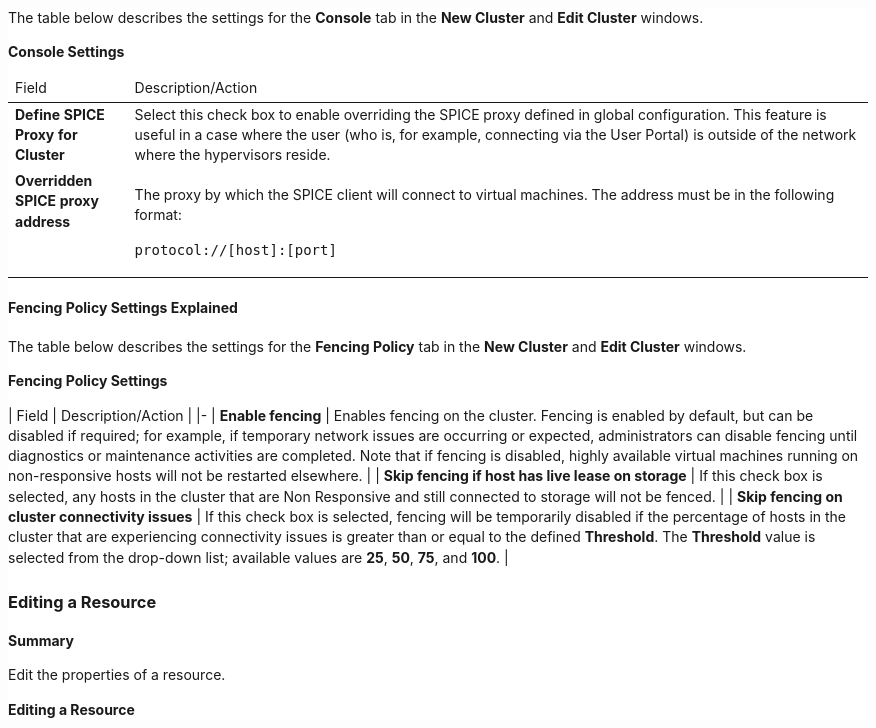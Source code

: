 The table below describes the settings for the **Console** tab in the **New Cluster** and **Edit Cluster** windows.

**Console Settings**

<table>
 <thead>
  <tr>
   <td>Field</td>
   <td>Description/Action</td>
  </tr>
 </thead>
 <tbody>
  <tr>
   <td><b>Define SPICE Proxy for Cluster</b></td>
   <td>Select this check box to enable overriding the SPICE proxy defined in global configuration. This feature is useful in a case where the user (who is, for example, connecting via the User Portal) is outside of the network where the hypervisors reside.</td>
  </tr>
  <tr>
   <td><b>Overridden SPICE proxy address</b></td>
   <td>
    <p>The proxy by which the SPICE client will connect to virtual machines. The address must be in the following format:</p>
    <pre>protocol://[host]:[port]</pre>
   </td>
  </tr>
 </tbody>
</table>

#### Fencing Policy Settings Explained

The table below describes the settings for the **Fencing Policy** tab in the **New Cluster** and **Edit Cluster** windows.

**Fencing Policy Settings**

| Field | Description/Action |
|-
| **Enable fencing** | Enables fencing on the cluster. Fencing is enabled by default, but can be disabled if required; for example, if temporary network issues are occurring or expected, administrators can disable fencing until diagnostics or maintenance activities are completed. Note that if fencing is disabled, highly available virtual machines running on non-responsive hosts will not be restarted elsewhere. |
| **Skip fencing if host has live lease on storage** | If this check box is selected, any hosts in the cluster that are Non Responsive and still connected to storage will not be fenced. |
| **Skip fencing on cluster connectivity issues** | If this check box is selected, fencing will be temporarily disabled if the percentage of hosts in the cluster that are experiencing connectivity issues is greater than or equal to the defined **Threshold**. The **Threshold** value is selected from the drop-down list; available values are **25**, **50**, **75**, and **100**. |

### Editing a Resource

**Summary**

Edit the properties of a resource.

**Editing a Resource**
